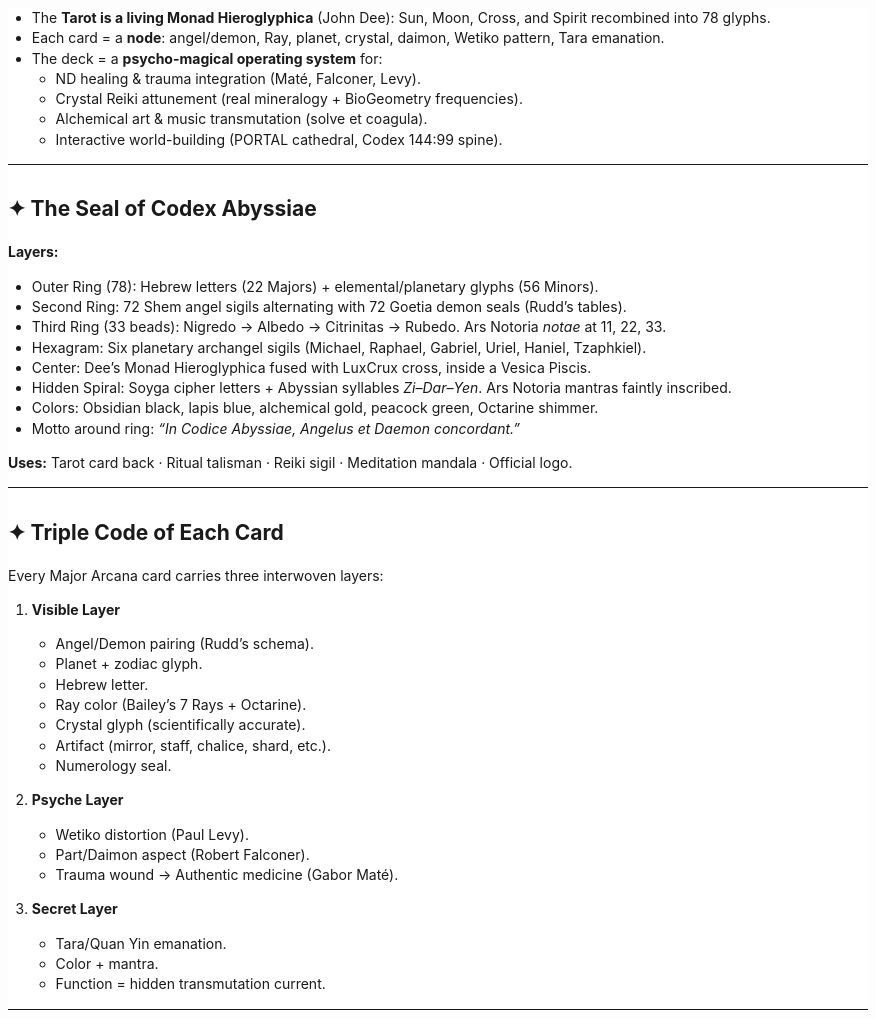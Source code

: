 - The **Tarot is a living Monad Hieroglyphica** (John Dee): Sun, Moon, Cross, and Spirit recombined into 78 glyphs.  
- Each card = a **node**: angel/demon, Ray, planet, crystal, daimon, Wetiko pattern, Tara emanation.  
- The deck = a **psycho-magical operating system** for:
  - ND healing & trauma integration (Maté, Falconer, Levy).  
  - Crystal Reiki attunement (real mineralogy + BioGeometry frequencies).  
  - Alchemical art & music transmutation (solve et coagula).  
  - Interactive world-building (PORTAL cathedral, Codex 144:99 spine).  

---

## ✦ The Seal of Codex Abyssiae

**Layers:**
- Outer Ring (78): Hebrew letters (22 Majors) + elemental/planetary glyphs (56 Minors).  
- Second Ring: 72 Shem angel sigils alternating with 72 Goetia demon seals (Rudd’s tables).  
- Third Ring (33 beads): Nigredo → Albedo → Citrinitas → Rubedo. Ars Notoria *notae* at 11, 22, 33.  
- Hexagram: Six planetary archangel sigils (Michael, Raphael, Gabriel, Uriel, Haniel, Tzaphkiel).  
- Center: Dee’s Monad Hieroglyphica fused with LuxCrux cross, inside a Vesica Piscis.  
- Hidden Spiral: Soyga cipher letters + Abyssian syllables *Zi–Dar–Yen*. Ars Notoria mantras faintly inscribed.  
- Colors: Obsidian black, lapis blue, alchemical gold, peacock green, Octarine shimmer.  
- Motto around ring: *“In Codice Abyssiae, Angelus et Daemon concordant.”*  

**Uses:** Tarot card back · Ritual talisman · Reiki sigil · Meditation mandala · Official logo.

---

## ✦ Triple Code of Each Card

Every Major Arcana card carries three interwoven layers:

1. **Visible Layer**
   - Angel/Demon pairing (Rudd’s schema).  
   - Planet + zodiac glyph.  
   - Hebrew letter.  
   - Ray color (Bailey’s 7 Rays + Octarine).  
   - Crystal glyph (scientifically accurate).  
   - Artifact (mirror, staff, chalice, shard, etc.).  
   - Numerology seal.  

2. **Psyche Layer**
   - Wetiko distortion (Paul Levy).  
   - Part/Daimon aspect (Robert Falconer).  
   - Trauma wound → Authentic medicine (Gabor Maté).  

3. **Secret Layer**
   - Tara/Quan Yin emanation.  
   - Color + mantra.  
   - Function = hidden transmutation current.

---
